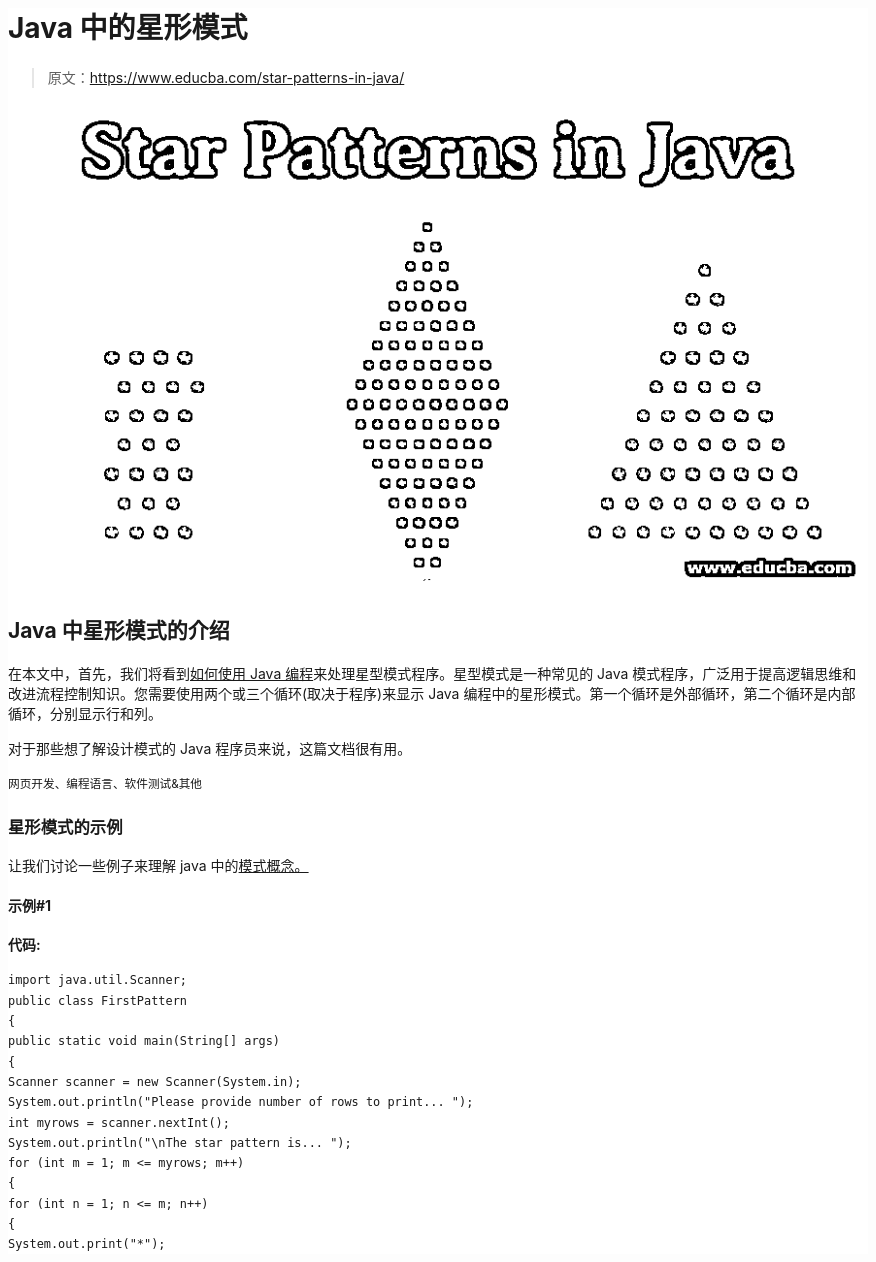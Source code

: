 # Java 中的星形模式

> 原文：<https://www.educba.com/star-patterns-in-java/>

![star patterns in java](img/bdc81222924a3da5ca5414490aabc79e.png)



## Java 中星形模式的介绍

在本文中，首先，我们将看到[如何使用 Java 编程](https://www.educba.com/java-programming-language-features/)来处理星型模式程序。星型模式是一种常见的 Java 模式程序，广泛用于提高逻辑思维和改进流程控制知识。您需要使用两个或三个循环(取决于程序)来显示 Java 编程中的星形模式。第一个循环是外部循环，第二个循环是内部循环，分别显示行和列。

对于那些想了解设计模式的 Java 程序员来说，这篇文档很有用。

<small>网页开发、编程语言、软件测试&其他</small>

### 星形模式的示例

让我们讨论一些例子来理解 java 中的[模式概念。](https://www.educba.com/patterns-in-java/)

#### 示例#1

**代码:**

```
import java.util.Scanner;
public class FirstPattern
{
public static void main(String[] args)
{
Scanner scanner = new Scanner(System.in);
System.out.println("Please provide number of rows to print... ");
int myrows = scanner.nextInt();
System.out.println("\nThe star pattern is... ");
for (int m = 1; m <= myrows; m++)
{
for (int n = 1; n <= m; n++)
{
System.out.print("*");
```